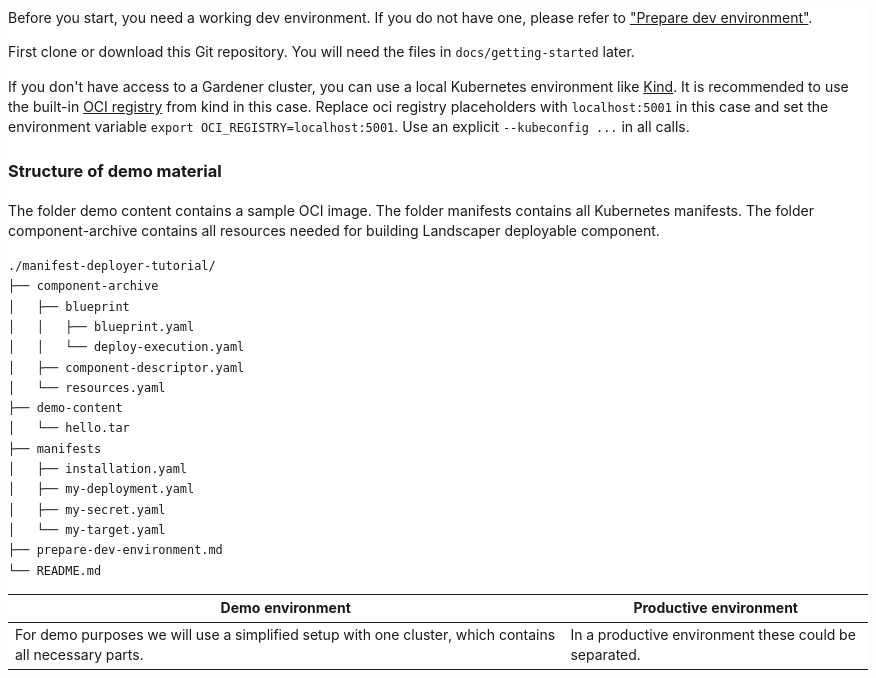 Before you start, you need a working dev environment. If you do not have one, please refer to ["Prepare dev environment"](prepare-dev-environment.md).

First clone or download this Git repository. You will need the files in `docs/getting-started` later.

If you don't have access to a Gardener cluster, you can use a local Kubernetes environment like [Kind](https://kind.sigs.k8s.io). It is recommended to use the built-in [OCI registry](https://kind.sigs.k8s.io/docs/user/local-registry/) from kind in this case. Replace oci registry placeholders with `localhost:5001` in this case and set the environment variable `export OCI_REGISTRY=localhost:5001`. Use an explicit `--kubeconfig ...` in all calls.

### Structure of demo material

The folder demo content contains a sample OCI image.
The folder manifests contains all Kubernetes manifests.
The folder component-archive contains all resources needed for building Landscaper deployable component.

``` text
./manifest-deployer-tutorial/
├── component-archive
│   ├── blueprint
│   │   ├── blueprint.yaml
│   │   └── deploy-execution.yaml
│   ├── component-descriptor.yaml
│   └── resources.yaml
├── demo-content
│   └── hello.tar
├── manifests
│   ├── installation.yaml
│   ├── my-deployment.yaml
│   ├── my-secret.yaml
│   └── my-target.yaml
├── prepare-dev-environment.md
└── README.md
```

| Demo environment | Productive environment |
| ------------- |-------------|
| For demo purposes we will use a simplified setup with one cluster, which contains all necessary parts. | In a productive environment these could be separated. |